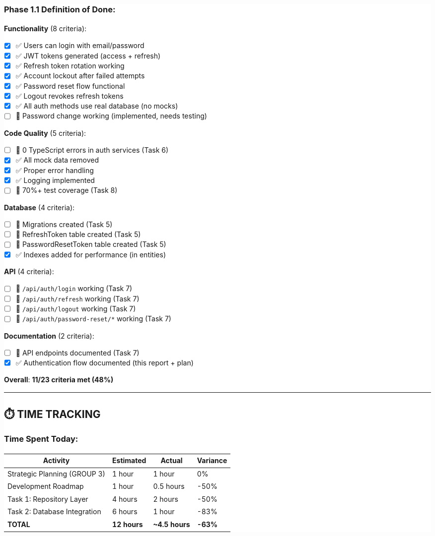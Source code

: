 ### **Phase 1.1 Definition of Done**:

**Functionality** (8 criteria):
- [x] ✅ Users can login with email/password
- [x] ✅ JWT tokens generated (access + refresh)
- [x] ✅ Refresh token rotation working
- [x] ✅ Account lockout after failed attempts
- [x] ✅ Password reset flow functional
- [x] ✅ Logout revokes refresh tokens
- [x] ✅ All auth methods use real database (no mocks)
- [ ] 🔲 Password change working (implemented, needs testing)

**Code Quality** (5 criteria):
- [ ] 🔲 0 TypeScript errors in auth services (Task 6)
- [x] ✅ All mock data removed
- [x] ✅ Proper error handling
- [x] ✅ Logging implemented
- [ ] 🔲 70%+ test coverage (Task 8)

**Database** (4 criteria):
- [ ] 🔲 Migrations created (Task 5)
- [ ] 🔲 RefreshToken table created (Task 5)
- [ ] 🔲 PasswordResetToken table created (Task 5)
- [x] ✅ Indexes added for performance (in entities)

**API** (4 criteria):
- [ ] 🔲 `/api/auth/login` working (Task 7)
- [ ] 🔲 `/api/auth/refresh` working (Task 7)
- [ ] 🔲 `/api/auth/logout` working (Task 7)
- [ ] 🔲 `/api/auth/password-reset/*` working (Task 7)

**Documentation** (2 criteria):
- [ ] 🔲 API endpoints documented (Task 7)
- [x] ✅ Authentication flow documented (this report + plan)

**Overall**: **11/23 criteria met (48%)**

---

## ⏱️ TIME TRACKING

### **Time Spent Today**:

| Activity | Estimated | Actual | Variance |
|----------|-----------|--------|----------|
| Strategic Planning (GROUP 3) | 1 hour | 1 hour | 0% |
| Development Roadmap | 1 hour | 0.5 hours | -50% |
| Task 1: Repository Layer | 4 hours | 2 hours | -50% |
| Task 2: Database Integration | 6 hours | 1 hour | -83% |
| **TOTAL** | **12 hours** | **~4.5 hours** | **-63%** |
